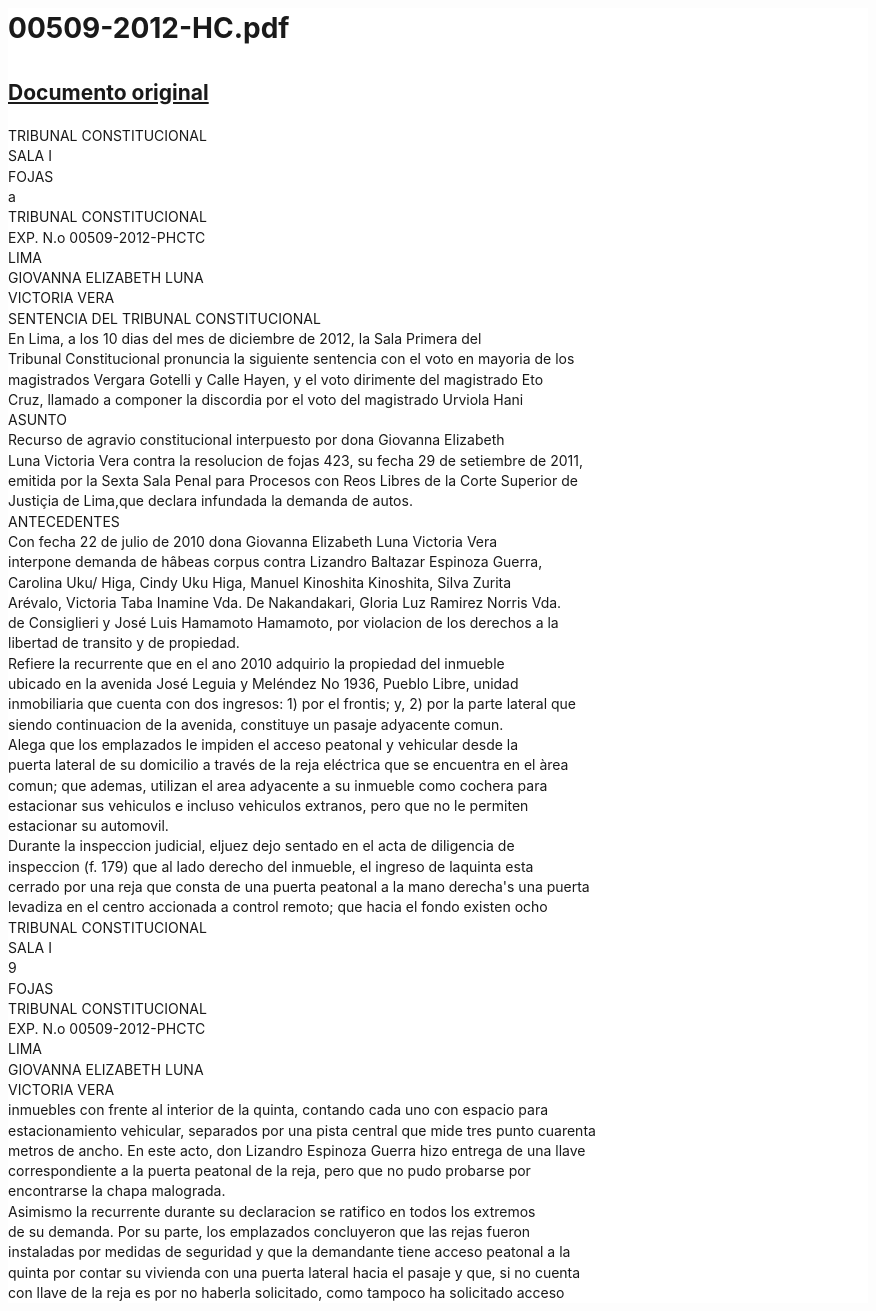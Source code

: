 
00509-2012-HC.pdf
=================
  
[Documento original](https://tc.gob.pe/jurisprudencia/2013/00509-2012-HC.pdf)  
---  
TRIBUNAL CONSTITUCIONAL  
SALA I  
FOJAS  
a  
TRIBUNAL CONSTITUCIONAL  
EXP. N.o 00509-2012-PHCTC  
LIMA  
GIOVANNA ELIZABETH LUNA  
VICTORIA VERA  
SENTENCIA DEL TRIBUNAL CONSTITUCIONAL  
En Lima, a los 10 dias del mes de diciembre de 2012, la Sala Primera del  
Tribunal Constitucional pronuncia la siguiente sentencia con el voto en mayoria de los  
magistrados Vergara Gotelli y Calle Hayen, y el voto dirimente del magistrado Eto  
Cruz, llamado a componer la discordia por el voto del magistrado Urviola Hani  
ASUNTO  
Recurso de agravio constitucional interpuesto por dona Giovanna Elizabeth  
Luna Victoria Vera contra la resolucion de fojas 423, su fecha 29 de setiembre de 2011,  
emitida por la Sexta Sala Penal para Procesos con Reos Libres de la Corte Superior de  
Justiçia de Lima,que declara infundada la demanda de autos.  
ANTECEDENTES  
Con fecha 22 de julio de 2010 dona Giovanna Elizabeth Luna Victoria Vera  
interpone demanda de hâbeas corpus contra Lizandro Baltazar Espinoza Guerra,  
Carolina Uku/ Higa, Cindy Uku Higa, Manuel Kinoshita Kinoshita, Silva Zurita  
Arévalo, Victoria Taba Inamine Vda. De Nakandakari, Gloria Luz Ramirez Norris Vda.  
de Consiglieri y José Luis Hamamoto Hamamoto, por violacion de los derechos a la  
libertad de transito y de propiedad.  
Refiere la recurrente que en el ano 2010 adquirio la propiedad del inmueble  
ubicado en la avenida José Leguia y Meléndez No 1936, Pueblo Libre, unidad  
inmobiliaria que cuenta con dos ingresos: 1) por el frontis; y, 2) por la parte lateral que  
siendo continuacion de la avenida, constituye un pasaje adyacente comun.  
Alega que los emplazados le impiden el acceso peatonal y vehicular desde la  
puerta lateral de su domicilio a través de la reja eléctrica que se encuentra en el àrea  
comun; que ademas, utilizan el area adyacente a su inmueble como cochera para  
estacionar sus vehiculos e incluso vehiculos extranos, pero que no le permiten  
estacionar su automovil.  
Durante la inspeccion judicial, eljuez dejo sentado en el acta de diligencia de  
inspeccion (f. 179) que al lado derecho del inmueble, el ingreso de laquinta esta  
cerrado por una reja que consta de una puerta peatonal a la mano derecha's una puerta  
levadiza en el centro accionada a control remoto; que hacia el fondo existen ocho  
TRIBUNAL CONSTITUCIONAL  
SALA I  
9  
FOJAS  
TRIBUNAL CONSTITUCIONAL  
EXP. N.o 00509-2012-PHCTC  
LIMA  
GIOVANNA ELIZABETH LUNA  
VICTORIA VERA  
inmuebles con frente al interior de la quinta, contando cada uno con espacio para  
estacionamiento vehicular, separados por una pista central que mide tres punto cuarenta  
metros de ancho. En este acto, don Lizandro Espinoza Guerra hizo entrega de una llave  
correspondiente a la puerta peatonal de la reja, pero que no pudo probarse por  
encontrarse la chapa malograda.  
Asimismo la recurrente durante su declaracion se ratifico en todos los extremos  
de su demanda. Por su parte, los emplazados concluyeron que las rejas fueron  
instaladas por medidas de seguridad y que la demandante tiene acceso peatonal a la  
quinta por contar su vivienda con una puerta lateral hacia el pasaje y que, si no cuenta  
con llave de la reja es por no haberla solicitado, como tampoco ha solicitado acceso  